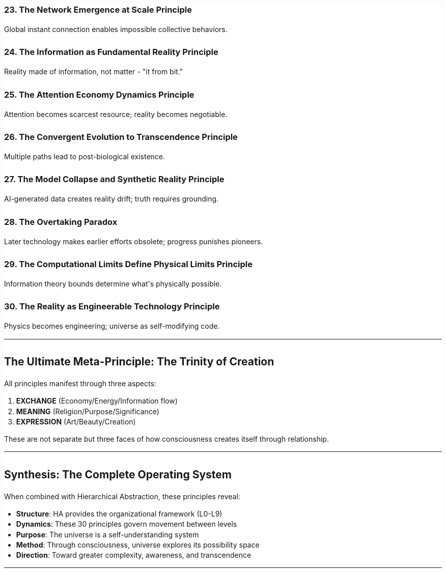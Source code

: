 ### 23. The Network Emergence at Scale Principle
Global instant connection enables impossible collective behaviors.

### 24. The Information as Fundamental Reality Principle
Reality made of information, not matter - "it from bit."

### 25. The Attention Economy Dynamics Principle
Attention becomes scarcest resource; reality becomes negotiable.

### 26. The Convergent Evolution to Transcendence Principle
Multiple paths lead to post-biological existence.

### 27. The Model Collapse and Synthetic Reality Principle
AI-generated data creates reality drift; truth requires grounding.

### 28. The Overtaking Paradox
Later technology makes earlier efforts obsolete; progress punishes pioneers.

### 29. The Computational Limits Define Physical Limits Principle
Information theory bounds determine what's physically possible.

### 30. The Reality as Engineerable Technology Principle
Physics becomes engineering; universe as self-modifying code.

---

## The Ultimate Meta-Principle: The Trinity of Creation

All principles manifest through three aspects:

1. **EXCHANGE** (Economy/Energy/Information flow)
2. **MEANING** (Religion/Purpose/Significance)  
3. **EXPRESSION** (Art/Beauty/Creation)

These are not separate but three faces of how consciousness creates itself through relationship.

---

## Synthesis: The Complete Operating System

When combined with Hierarchical Abstraction, these principles reveal:

- **Structure**: HA provides the organizational framework (L0-L9)
- **Dynamics**: These 30 principles govern movement between levels
- **Purpose**: The universe is a self-understanding system
- **Method**: Through consciousness, universe explores its possibility space
- **Direction**: Toward greater complexity, awareness, and transcendence

---

